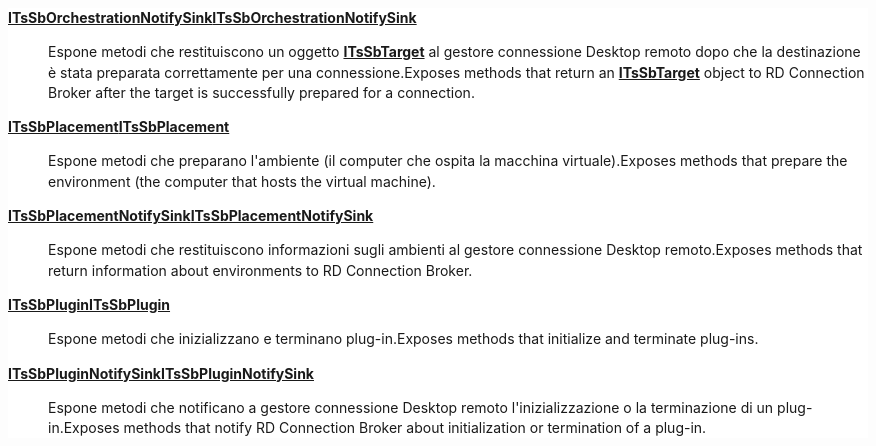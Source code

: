 </dd> <dt>

[<span data-ttu-id="0eabf-131">**ITsSbOrchestrationNotifySink**</span><span class="sxs-lookup"><span data-stu-id="0eabf-131">**ITsSbOrchestrationNotifySink**</span></span>](/windows/desktop/api/sbtsv/nn-sbtsv-itssborchestrationnotifysink)
</dt> <dd>

<span data-ttu-id="0eabf-132">Espone metodi che restituiscono un oggetto [**ITsSbTarget**](/windows/desktop/api/sbtsv/nn-sbtsv-itssbtarget) al gestore connessione Desktop remoto dopo che la destinazione è stata preparata correttamente per una connessione.</span><span class="sxs-lookup"><span data-stu-id="0eabf-132">Exposes methods that return an [**ITsSbTarget**](/windows/desktop/api/sbtsv/nn-sbtsv-itssbtarget) object to RD Connection Broker after the target is successfully prepared for a connection.</span></span>

</dd> <dt>

[<span data-ttu-id="0eabf-133">**ITsSbPlacement**</span><span class="sxs-lookup"><span data-stu-id="0eabf-133">**ITsSbPlacement**</span></span>](/windows/desktop/api/sbtsv/nn-sbtsv-itssbplacement)
</dt> <dd>

<span data-ttu-id="0eabf-134">Espone metodi che preparano l'ambiente (il computer che ospita la macchina virtuale).</span><span class="sxs-lookup"><span data-stu-id="0eabf-134">Exposes methods that prepare the environment (the computer that hosts the virtual machine).</span></span>

</dd> <dt>

[<span data-ttu-id="0eabf-135">**ITsSbPlacementNotifySink**</span><span class="sxs-lookup"><span data-stu-id="0eabf-135">**ITsSbPlacementNotifySink**</span></span>](/windows/desktop/api/sbtsv/nn-sbtsv-itssbplacementnotifysink)
</dt> <dd>

<span data-ttu-id="0eabf-136">Espone metodi che restituiscono informazioni sugli ambienti al gestore connessione Desktop remoto.</span><span class="sxs-lookup"><span data-stu-id="0eabf-136">Exposes methods that return information about environments to RD Connection Broker.</span></span>

</dd> <dt>

[<span data-ttu-id="0eabf-137">**ITsSbPlugin**</span><span class="sxs-lookup"><span data-stu-id="0eabf-137">**ITsSbPlugin**</span></span>](/windows/desktop/api/sbtsv/nn-sbtsv-itssbplugin)
</dt> <dd>

<span data-ttu-id="0eabf-138">Espone metodi che inizializzano e terminano plug-in.</span><span class="sxs-lookup"><span data-stu-id="0eabf-138">Exposes methods that initialize and terminate plug-ins.</span></span>

</dd> <dt>

[<span data-ttu-id="0eabf-139">**ITsSbPluginNotifySink**</span><span class="sxs-lookup"><span data-stu-id="0eabf-139">**ITsSbPluginNotifySink**</span></span>](/windows/desktop/api/sbtsv/nn-sbtsv-itssbpluginnotifysink)
</dt> <dd>

<span data-ttu-id="0eabf-140">Espone metodi che notificano a gestore connessione Desktop remoto l'inizializzazione o la terminazione di un plug-in.</span><span class="sxs-lookup"><span data-stu-id="0eabf-140">Exposes methods that notify RD Connection Broker about initialization or termination of a plug-in.</span></span>

</dd> <dt>
